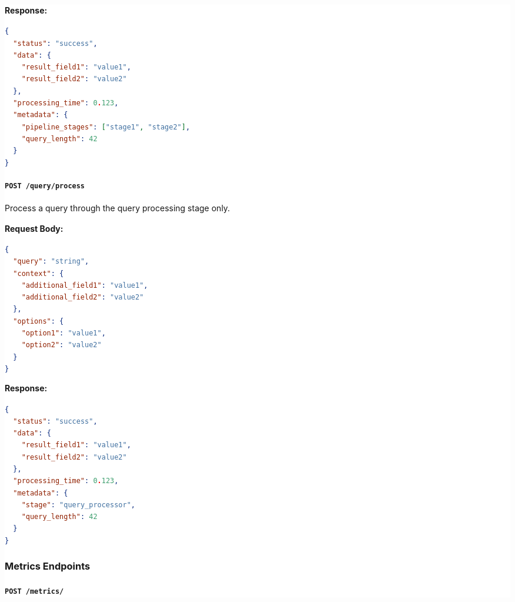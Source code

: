 **Response:**
```json
{
  "status": "success",
  "data": {
    "result_field1": "value1",
    "result_field2": "value2"
  },
  "processing_time": 0.123,
  "metadata": {
    "pipeline_stages": ["stage1", "stage2"],
    "query_length": 42
  }
}
```

#### `POST /query/process`

Process a query through the query processing stage only.

**Request Body:**
```json
{
  "query": "string",
  "context": {
    "additional_field1": "value1",
    "additional_field2": "value2"
  },
  "options": {
    "option1": "value1",
    "option2": "value2"
  }
}
```

**Response:**
```json
{
  "status": "success",
  "data": {
    "result_field1": "value1",
    "result_field2": "value2"
  },
  "processing_time": 0.123,
  "metadata": {
    "stage": "query_processor",
    "query_length": 42
  }
}
```

### Metrics Endpoints

#### `POST /metrics/`
